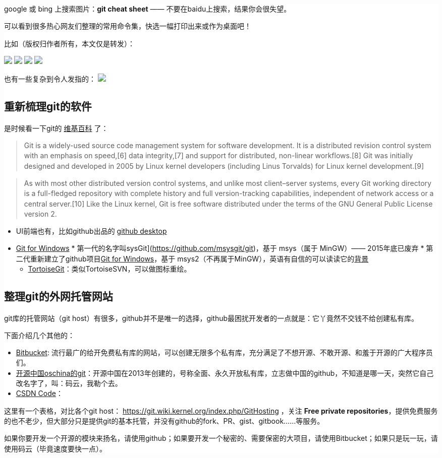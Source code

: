 google 或 bing 上搜索图片：**git cheat sheet** —— 不要在baidu上搜索，结果你会很失望。

可以看到很多热心网友们整理的常用命令集，快选一幅打印出来或作为桌面吧！

比如（版权归作者所有，本文仅是转发）：

![](img/Git-Cheatsheet-1.png)
![](img/Git-Cheatsheet-3.jpg)
![](img/Git-Cheatsheet-4.png)
![](img/Git-Cheatsheet-5.png)

也有一些复杂到令人发指的：
![](img/Git-Cheatsheet-2.png)


## 重新梳理git的软件

是时候看一下git的 [维基百科][gitwiki] 了：

[gitwiki]: https://en.wikipedia.org/wiki/Git_(software)

>Git is a widely-used source code management system for software development. It is a distributed revision control system with an emphasis on speed,[6] data integrity,[7] and support for distributed, non-linear workflows.[8] Git was initially designed and developed in 2005 by Linux kernel developers (including Linus Torvalds) for Linux kernel development.[9]

>As with most other distributed version control systems, and unlike most client–server systems, every Git working directory is a full-fledged repository with complete history and full version-tracking capabilities, independent of network access or a central server.[10] Like the Linux kernel, Git is free software distributed under the terms of the GNU General Public License version 2.


- UI前端也有，比如github出品的 [github desktop](https://desktop.github.com)
+ [Git for Windows](https://github.com/git-for-windows/git)
        * 第一代的名字叫sysGit](https://github.com/msysgit/git)，基于 msys（属于 MinGW）—— 2015年底已废弃
        * 第二代重新建立了github项目[Git for Windows](https://github.com/git-for-windows/git)，基于 msys2（不再属于MinGW），英语有自信的可以读读它的[背景](https://github.com/git-for-windows/git/wiki)
    + [TortoiseGit](http://code.google.com/p/tortoisegit/)：类似TortoiseSVN，可以做图标重绘。


## 整理git的外网托管网站

git库的托管网站（git host）有很多，github并不是唯一的选择，github最困扰开发者的一点就是：它丫竟然不交钱不给创建私有库。

下面介绍几个其他的：

* [Bitbucket](https://bitbucket.org): 流行最广的给开免费私有库的网站，可以创建无限多个私有库，充分满足了不想开源、不敢开源、和羞于开源的广大程序员们。
* [开源中国oschina的git](http://git.oschina.net)：开源中国在2013年创建的，号称全面、永久开放私有库，立志做中国的github，不知道是哪一天，突然它自己改名字了，叫：码云，我勒个去。
* [CSDN Code](http://code.csdn.net)：

这里有一个表格，对比各个git host： https://git.wiki.kernel.org/index.php/GitHosting ，关注 **Free private repositories**，提供免费服务的也不老少，但大部分只是提供git的基本托管，并没有github的fork、PR、gist、gitbook……等服务。

如果你要开发一个开源的模块来扬名，请使用github；如果要开发一个秘密的、需要保密的大项目，请使用Bitbucket；如果只是玩一玩，请使用码云（毕竟速度要快一点）。
